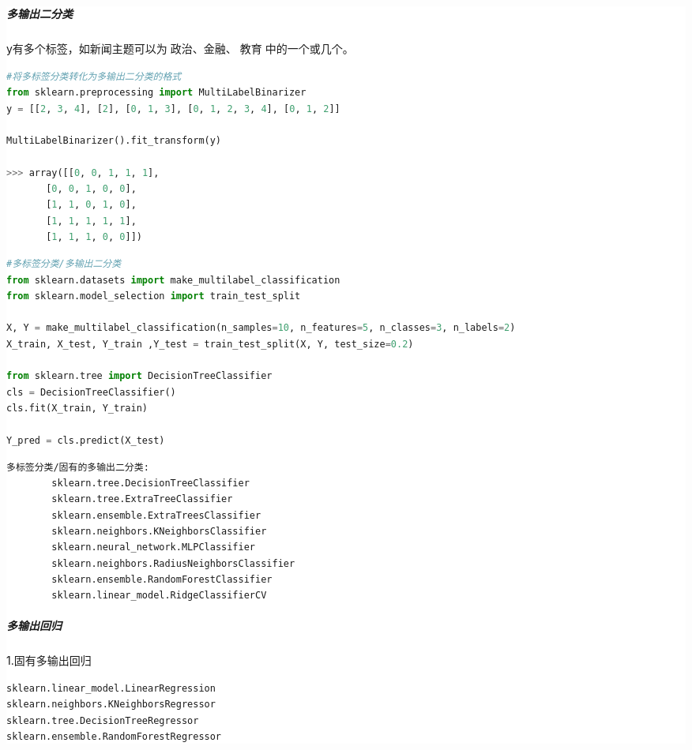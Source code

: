 

##### 多输出二分类

y有多个标签，如新闻主题可以为 政治、金融、 教育 中的一个或几个。

```python
#将多标签分类转化为多输出二分类的格式
from sklearn.preprocessing import MultiLabelBinarizer
y = [[2, 3, 4], [2], [0, 1, 3], [0, 1, 2, 3, 4], [0, 1, 2]]

MultiLabelBinarizer().fit_transform(y)

>>> array([[0, 0, 1, 1, 1],
       [0, 0, 1, 0, 0],
       [1, 1, 0, 1, 0],
       [1, 1, 1, 1, 1],
       [1, 1, 1, 0, 0]])
```

```python
#多标签分类/多输出二分类
from sklearn.datasets import make_multilabel_classification
from sklearn.model_selection import train_test_split

X, Y = make_multilabel_classification(n_samples=10, n_features=5, n_classes=3, n_labels=2)
X_train, X_test, Y_train ,Y_test = train_test_split(X, Y, test_size=0.2)

from sklearn.tree import DecisionTreeClassifier
cls = DecisionTreeClassifier()
cls.fit(X_train, Y_train)

Y_pred = cls.predict(X_test)
```

```
多标签分类/固有的多输出二分类:
        sklearn.tree.DecisionTreeClassifier
        sklearn.tree.ExtraTreeClassifier
        sklearn.ensemble.ExtraTreesClassifier
        sklearn.neighbors.KNeighborsClassifier
        sklearn.neural_network.MLPClassifier
        sklearn.neighbors.RadiusNeighborsClassifier
        sklearn.ensemble.RandomForestClassifier
        sklearn.linear_model.RidgeClassifierCV
```



##### 多输出回归

1.固有多输出回归

```
sklearn.linear_model.LinearRegression
sklearn.neighbors.KNeighborsRegressor
sklearn.tree.DecisionTreeRegressor
sklearn.ensemble.RandomForestRegressor
```
